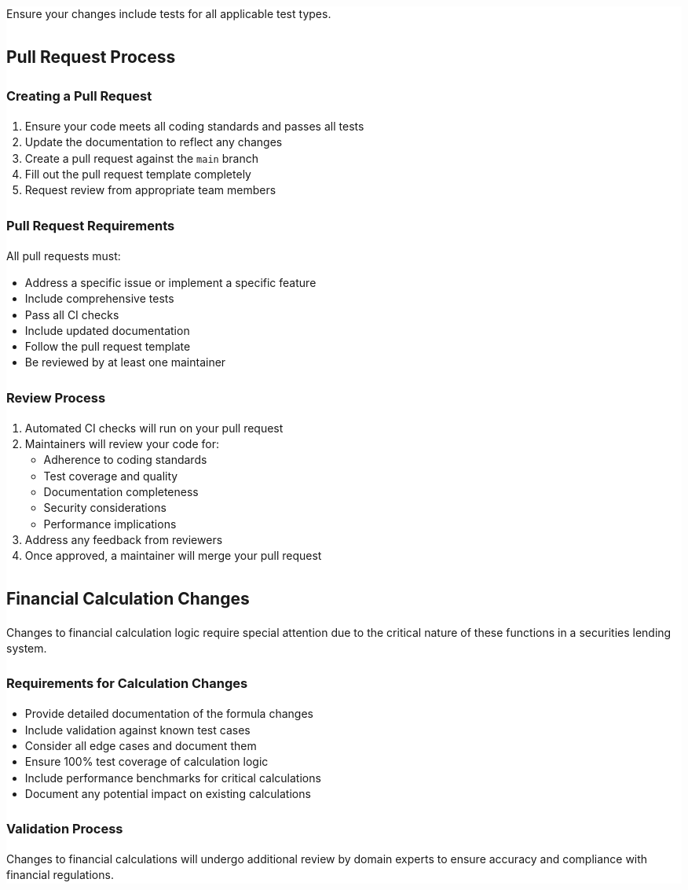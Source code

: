 Ensure your changes include tests for all applicable test types.

## Pull Request Process

### Creating a Pull Request

1. Ensure your code meets all coding standards and passes all tests
2. Update the documentation to reflect any changes
3. Create a pull request against the `main` branch
4. Fill out the pull request template completely
5. Request review from appropriate team members

### Pull Request Requirements

All pull requests must:

- Address a specific issue or implement a specific feature
- Include comprehensive tests
- Pass all CI checks
- Include updated documentation
- Follow the pull request template
- Be reviewed by at least one maintainer

### Review Process

1. Automated CI checks will run on your pull request
2. Maintainers will review your code for:
   - Adherence to coding standards
   - Test coverage and quality
   - Documentation completeness
   - Security considerations
   - Performance implications
3. Address any feedback from reviewers
4. Once approved, a maintainer will merge your pull request

## Financial Calculation Changes

Changes to financial calculation logic require special attention due to the critical nature of these functions in a securities lending system.

### Requirements for Calculation Changes

- Provide detailed documentation of the formula changes
- Include validation against known test cases
- Consider all edge cases and document them
- Ensure 100% test coverage of calculation logic
- Include performance benchmarks for critical calculations
- Document any potential impact on existing calculations

### Validation Process

Changes to financial calculations will undergo additional review by domain experts to ensure accuracy and compliance with financial regulations.
